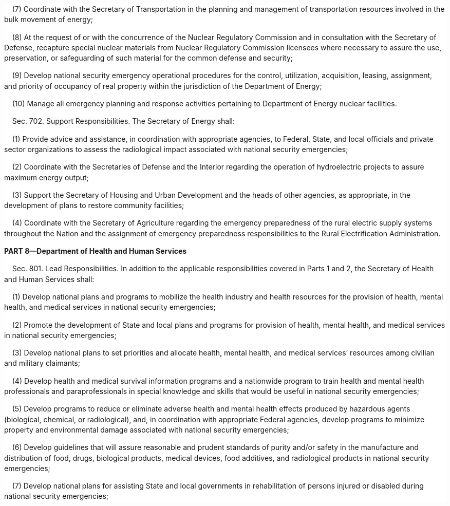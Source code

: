     (7) Coordinate with the Secretary of Transportation in the planning and management of transportation resources involved in the bulk movement of energy;

    (8) At the request of or with the concurrence of the Nuclear Regulatory Commission and in consultation with the Secretary of Defense, recapture special nuclear materials from Nuclear Regulatory Commission licensees where necessary to assure the use, preservation, or safeguarding of such material for the common defense and security;

    (9) Develop national security emergency operational procedures for the control, utilization, acquisition, leasing, assignment, and priority of occupancy of real property within the jurisdiction of the Department of Energy;

    (10) Manage all emergency planning and response activities pertaining to Department of Energy nuclear facilities.

    Sec. 702. Support Responsibilities. The Secretary of Energy shall:

    (1) Provide advice and assistance, in coordination with appropriate agencies, to Federal, State, and local officials and private sector organizations to assess the radiological impact associated with national security emergencies;

    (2) Coordinate with the Secretaries of Defense and the Interior regarding the operation of hydroelectric projects to assure maximum energy output;

    (3) Support the Secretary of Housing and Urban Development and the heads of other agencies, as appropriate, in the development of plans to restore community facilities;

    (4) Coordinate with the Secretary of Agriculture regarding the emergency preparedness of the rural electric supply systems throughout the Nation and the assignment of emergency preparedness responsibilities to the Rural Electrification Administration.

 __PART 8—Department of Health and Human Services__ 

    Sec. 801. Lead Responsibilities. In addition to the applicable responsibilities covered in Parts 1 and 2, the Secretary of Health and Human Services shall:

    (1) Develop national plans and programs to mobilize the health industry and health resources for the provision of health, mental health, and medical services in national security emergencies;

    (2) Promote the development of State and local plans and programs for provision of health, mental health, and medical services in national security emergencies;

    (3) Develop national plans to set priorities and allocate health, mental health, and medical services’ resources among civilian and military claimants;

    (4) Develop health and medical survival information programs and a nationwide program to train health and mental health professionals and paraprofessionals in special knowledge and skills that would be useful in national security emergencies;

    (5) Develop programs to reduce or eliminate adverse health and mental health effects produced by hazardous agents (biological, chemical, or radiological), and, in coordination with appropriate Federal agencies, develop programs to minimize property and environmental damage associated with national security emergencies;

    (6) Develop guidelines that will assure reasonable and prudent standards of purity and/or safety in the manufacture and distribution of food, drugs, biological products, medical devices, food additives, and radiological products in national security emergencies;

    (7) Develop national plans for assisting State and local governments in rehabilitation of persons injured or disabled during national security emergencies;

